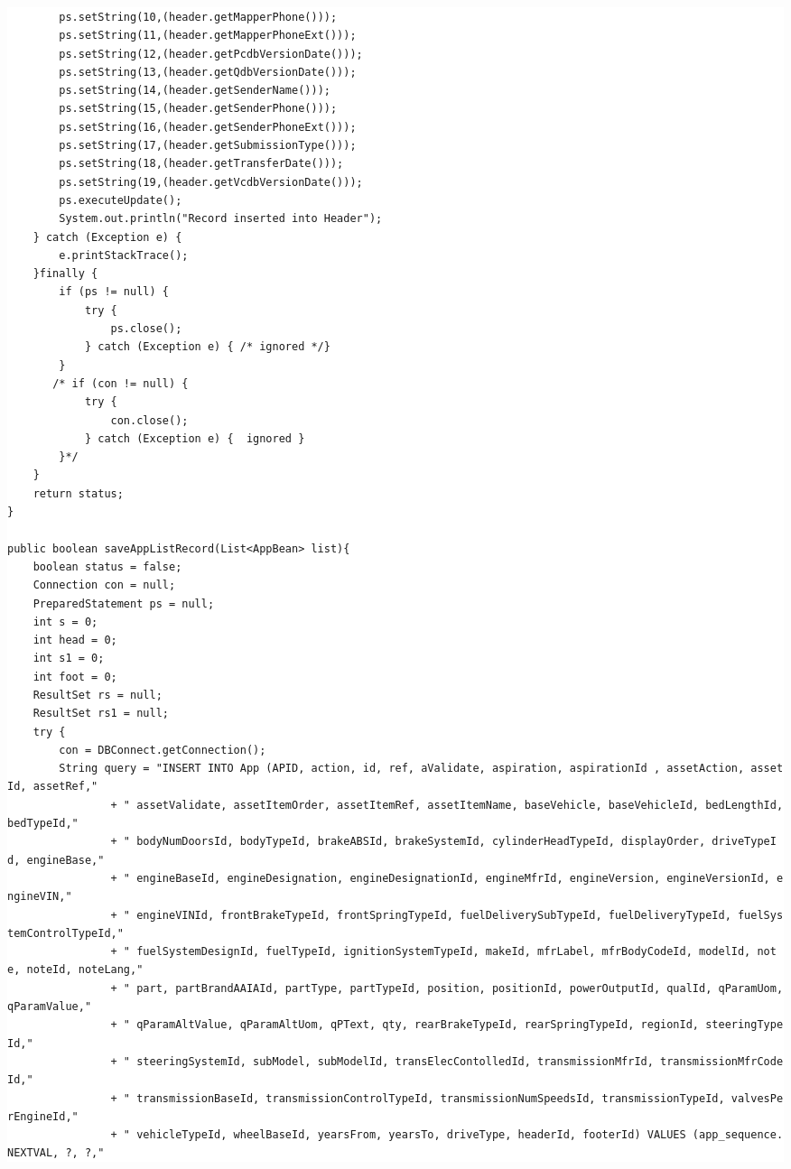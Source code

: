 			ps.setString(10,(header.getMapperPhone())); 
			ps.setString(11,(header.getMapperPhoneExt())); 
			ps.setString(12,(header.getPcdbVersionDate())); 
			ps.setString(13,(header.getQdbVersionDate())); 
			ps.setString(14,(header.getSenderName())); 
			ps.setString(15,(header.getSenderPhone())); 
			ps.setString(16,(header.getSenderPhoneExt())); 
			ps.setString(17,(header.getSubmissionType())); 
			ps.setString(18,(header.getTransferDate())); 
			ps.setString(19,(header.getVcdbVersionDate())); 
			ps.executeUpdate();
			System.out.println("Record inserted into Header");
		} catch (Exception e) {
			e.printStackTrace();
		}finally {
		    if (ps != null) {
		        try {
		            ps.close();
		        } catch (Exception e) { /* ignored */}
		    }
		   /* if (con != null) {
		        try {
		            con.close();
		        } catch (Exception e) {  ignored }
		    }*/
		}
		return status;
	}

	public boolean saveAppListRecord(List<AppBean> list){
		boolean status = false;	
		Connection con = null;
		PreparedStatement ps = null;
		int s = 0;
		int head = 0;
		int s1 = 0;
		int foot = 0;
		ResultSet rs = null;
		ResultSet rs1 = null;
		try {
			con = DBConnect.getConnection();
			String query = "INSERT INTO App (APID, action, id, ref, aValidate, aspiration, aspirationId , assetAction, assetId, assetRef,"
					+ " assetValidate, assetItemOrder, assetItemRef, assetItemName, baseVehicle, baseVehicleId, bedLengthId, bedTypeId,"
					+ " bodyNumDoorsId, bodyTypeId, brakeABSId, brakeSystemId, cylinderHeadTypeId, displayOrder, driveTypeId, engineBase,"
					+ " engineBaseId, engineDesignation, engineDesignationId, engineMfrId, engineVersion, engineVersionId, engineVIN,"
					+ " engineVINId, frontBrakeTypeId, frontSpringTypeId, fuelDeliverySubTypeId, fuelDeliveryTypeId, fuelSystemControlTypeId,"
					+ " fuelSystemDesignId, fuelTypeId, ignitionSystemTypeId, makeId, mfrLabel, mfrBodyCodeId, modelId, note, noteId, noteLang,"
					+ " part, partBrandAAIAId, partType, partTypeId, position, positionId, powerOutputId, qualId, qParamUom, qParamValue,"
					+ " qParamAltValue, qParamAltUom, qPText, qty, rearBrakeTypeId, rearSpringTypeId, regionId, steeringTypeId,"
					+ " steeringSystemId, subModel, subModelId, transElecContolledId, transmissionMfrId, transmissionMfrCodeId,"
					+ " transmissionBaseId, transmissionControlTypeId, transmissionNumSpeedsId, transmissionTypeId, valvesPerEngineId,"
					+ " vehicleTypeId, wheelBaseId, yearsFrom, yearsTo, driveType, headerId, footerId) VALUES (app_sequence.NEXTVAL, ?, ?,"